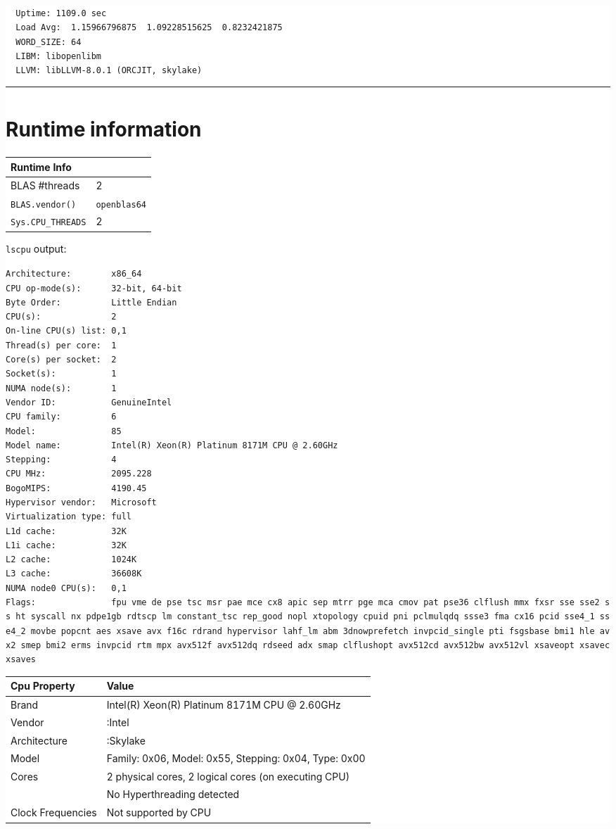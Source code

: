 ```
  Uptime: 1109.0 sec
  Load Avg:  1.15966796875  1.09228515625  0.8232421875
  WORD_SIZE: 64
  LIBM: libopenlibm
  LLVM: libLLVM-8.0.1 (ORCJIT, skylake)
```

---
# Runtime information
| Runtime Info | |
|:--|:--|
| BLAS #threads | 2 |
| `BLAS.vendor()` | `openblas64` |
| `Sys.CPU_THREADS` | 2 |

`lscpu` output:

    Architecture:        x86_64
    CPU op-mode(s):      32-bit, 64-bit
    Byte Order:          Little Endian
    CPU(s):              2
    On-line CPU(s) list: 0,1
    Thread(s) per core:  1
    Core(s) per socket:  2
    Socket(s):           1
    NUMA node(s):        1
    Vendor ID:           GenuineIntel
    CPU family:          6
    Model:               85
    Model name:          Intel(R) Xeon(R) Platinum 8171M CPU @ 2.60GHz
    Stepping:            4
    CPU MHz:             2095.228
    BogoMIPS:            4190.45
    Hypervisor vendor:   Microsoft
    Virtualization type: full
    L1d cache:           32K
    L1i cache:           32K
    L2 cache:            1024K
    L3 cache:            36608K
    NUMA node0 CPU(s):   0,1
    Flags:               fpu vme de pse tsc msr pae mce cx8 apic sep mtrr pge mca cmov pat pse36 clflush mmx fxsr sse sse2 ss ht syscall nx pdpe1gb rdtscp lm constant_tsc rep_good nopl xtopology cpuid pni pclmulqdq ssse3 fma cx16 pcid sse4_1 sse4_2 movbe popcnt aes xsave avx f16c rdrand hypervisor lahf_lm abm 3dnowprefetch invpcid_single pti fsgsbase bmi1 hle avx2 smep bmi2 erms invpcid rtm mpx avx512f avx512dq rdseed adx smap clflushopt avx512cd avx512bw avx512vl xsaveopt xsavec xsaves
    

| Cpu Property       | Value                                                   |
|:------------------ |:------------------------------------------------------- |
| Brand              | Intel(R) Xeon(R) Platinum 8171M CPU @ 2.60GHz           |
| Vendor             | :Intel                                                  |
| Architecture       | :Skylake                                                |
| Model              | Family: 0x06, Model: 0x55, Stepping: 0x04, Type: 0x00   |
| Cores              | 2 physical cores, 2 logical cores (on executing CPU)    |
|                    | No Hyperthreading detected                              |
| Clock Frequencies  | Not supported by CPU                                    |